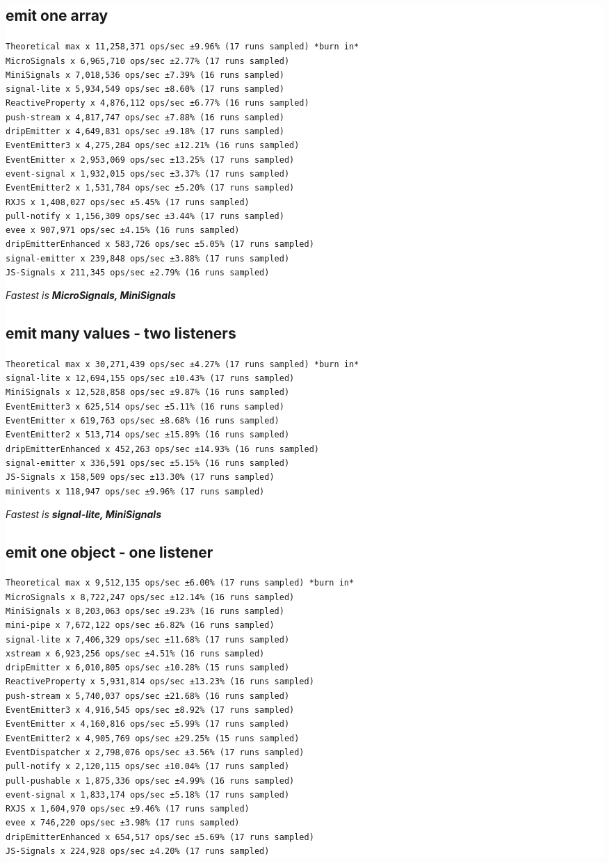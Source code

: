 ## emit one array

```
Theoretical max x 11,258,371 ops/sec ±9.96% (17 runs sampled) *burn in*
MicroSignals x 6,965,710 ops/sec ±2.77% (17 runs sampled)
MiniSignals x 7,018,536 ops/sec ±7.39% (16 runs sampled)
signal-lite x 5,934,549 ops/sec ±8.60% (17 runs sampled)
ReactiveProperty x 4,876,112 ops/sec ±6.77% (16 runs sampled)
push-stream x 4,817,747 ops/sec ±7.88% (16 runs sampled)
dripEmitter x 4,649,831 ops/sec ±9.18% (17 runs sampled)
EventEmitter3 x 4,275,284 ops/sec ±12.21% (16 runs sampled)
EventEmitter x 2,953,069 ops/sec ±13.25% (17 runs sampled)
event-signal x 1,932,015 ops/sec ±3.37% (17 runs sampled)
EventEmitter2 x 1,531,784 ops/sec ±5.20% (17 runs sampled)
RXJS x 1,408,027 ops/sec ±5.45% (17 runs sampled)
pull-notify x 1,156,309 ops/sec ±3.44% (17 runs sampled)
evee x 907,971 ops/sec ±4.15% (16 runs sampled)
dripEmitterEnhanced x 583,726 ops/sec ±5.05% (17 runs sampled)
signal-emitter x 239,848 ops/sec ±3.88% (17 runs sampled)
JS-Signals x 211,345 ops/sec ±2.79% (16 runs sampled)
```

_Fastest is **MicroSignals, MiniSignals**_

## emit many values - two listeners

```
Theoretical max x 30,271,439 ops/sec ±4.27% (17 runs sampled) *burn in*
signal-lite x 12,694,155 ops/sec ±10.43% (17 runs sampled)
MiniSignals x 12,528,858 ops/sec ±9.87% (16 runs sampled)
EventEmitter3 x 625,514 ops/sec ±5.11% (16 runs sampled)
EventEmitter x 619,763 ops/sec ±8.68% (16 runs sampled)
EventEmitter2 x 513,714 ops/sec ±15.89% (16 runs sampled)
dripEmitterEnhanced x 452,263 ops/sec ±14.93% (16 runs sampled)
signal-emitter x 336,591 ops/sec ±5.15% (16 runs sampled)
JS-Signals x 158,509 ops/sec ±13.30% (17 runs sampled)
minivents x 118,947 ops/sec ±9.96% (17 runs sampled)
```

_Fastest is **signal-lite, MiniSignals**_

## emit one object - one listener

```
Theoretical max x 9,512,135 ops/sec ±6.00% (17 runs sampled) *burn in*
MicroSignals x 8,722,247 ops/sec ±12.14% (16 runs sampled)
MiniSignals x 8,203,063 ops/sec ±9.23% (16 runs sampled)
mini-pipe x 7,672,122 ops/sec ±6.82% (16 runs sampled)
signal-lite x 7,406,329 ops/sec ±11.68% (17 runs sampled)
xstream x 6,923,256 ops/sec ±4.51% (16 runs sampled)
dripEmitter x 6,010,805 ops/sec ±10.28% (15 runs sampled)
ReactiveProperty x 5,931,814 ops/sec ±13.23% (16 runs sampled)
push-stream x 5,740,037 ops/sec ±21.68% (16 runs sampled)
EventEmitter3 x 4,916,545 ops/sec ±8.92% (17 runs sampled)
EventEmitter x 4,160,816 ops/sec ±5.99% (17 runs sampled)
EventEmitter2 x 4,905,769 ops/sec ±29.25% (15 runs sampled)
EventDispatcher x 2,798,076 ops/sec ±3.56% (17 runs sampled)
pull-notify x 2,120,115 ops/sec ±10.04% (17 runs sampled)
pull-pushable x 1,875,336 ops/sec ±4.99% (16 runs sampled)
event-signal x 1,833,174 ops/sec ±5.18% (17 runs sampled)
RXJS x 1,604,970 ops/sec ±9.46% (17 runs sampled)
evee x 746,220 ops/sec ±3.98% (17 runs sampled)
dripEmitterEnhanced x 654,517 ops/sec ±5.69% (17 runs sampled)
JS-Signals x 224,928 ops/sec ±4.20% (17 runs sampled)
```